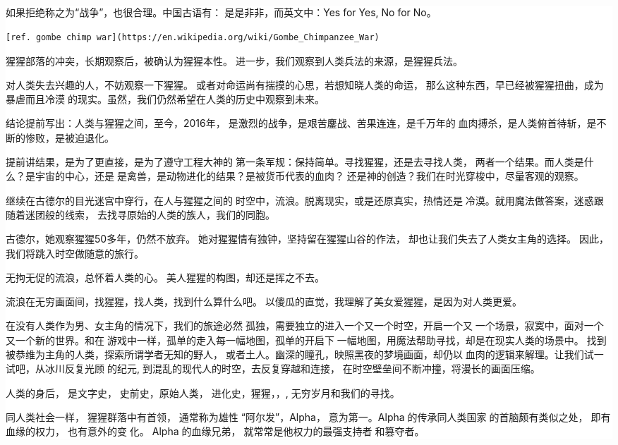 如果拒绝称之为“战争”，也很合理。中国古语有：
是是非非，而英文中：Yes for Yes, No for No。

    [ref. gombe chimp war](https://en.wikipedia.org/wiki/Gombe_Chimpanzee_War)

猩猩部落的冲突，长期观察后，被确认为猩猩本性。
进一步，我们观察到人类兵法的来源，是猩猩兵法。

对人类失去兴趣的人，不妨观察一下猩猩。
或者对命运尚有揣摸的心思，若想知晓人类的命运，
那么这种东西，早已经被猩猩扭曲，成为暴虐而且冷漠
的现实。虽然，我们仍然希望在人类的历史中观察到未来。

结论提前写出：人类与猩猩之间，至今，2016年，
是激烈的战争，是艰苦鏖战、苦果连连，是千万年的
血肉搏杀，是人类俯首待斩，是不断的惨败，是被迫退化。

提前讲结果，是为了更直接，是为了遵守工程大神的
第一条军规：保持简单。寻找猩猩，还是去寻找人类，
两者一个结果。而人类是什么？是宇宙的中心，还是
是禽兽，是动物进化的结果？是被货币代表的血肉？
还是神的创造？我们在时光穿梭中，尽量客观的观察。

继续在古德尔的目光迷宫中穿行，在人与猩猩之间的
时空中，流浪。脱离现实，或是还原真实，热情还是
冷漠。就用魔法做答案，迷惑跟随着迷团般的线索，
去找寻原始的人类的族人，我们的同胞。

古德尔，她观察猩猩50多年，仍然不放弃。
她对猩猩情有独钟，坚持留在猩猩山谷的作法，
却也让我们失去了人类女主角的选择。
因此，我们将跳入时空做随意的旅行。

无拘无促的流浪，总怀着人类的心。 
美人猩猩的构图，却还是挥之不去。

流浪在无穷画面间，找猩猩，找人类，找到什么算什么吧。
以傻瓜的直觉，我理解了美女爱猩猩，是因为对人类更爱。

在没有人类作为男、女主角的情况下，我们的旅途必然
孤独，需要独立的进入一个又一个时空，开启一个又
一个场景，寂寞中，面对一个又一个新的世界。和在
游戏中一样，孤单的走入每一幅地图，孤单的开启下
一幅地图，用魔法帮助寻找，却是在现实人类的场景中。
找到被恭维为主角的人类，探索所谓学者无知的野人，
或者土人。幽深的瞳孔，映照黑夜的梦境画面，却仍以
血肉的逻辑来解理。让我们试一试吧，从冰川反复光顾
的纪元, 到混乱的现代人的时空，去反复穿越和连接，
在时空壁垒间不断冲撞，将漫长的画面压缩。

人类的身后， 是文字史， 史前史，原始人类，
进化史，猩猩，，,   无穷岁月和我们的寻找。

同人类社会一样， 猩猩群落中有首领， 通常称为雄性 
“阿尔发”，Alpha， 意为第一。Alpha 的传承同人类国家
的首脑颇有类似之处， 即有血缘的权力， 也有意外的变
化。 Alpha 的血缘兄弟， 就常常是他权力的最强支持者
和篡夺者。

